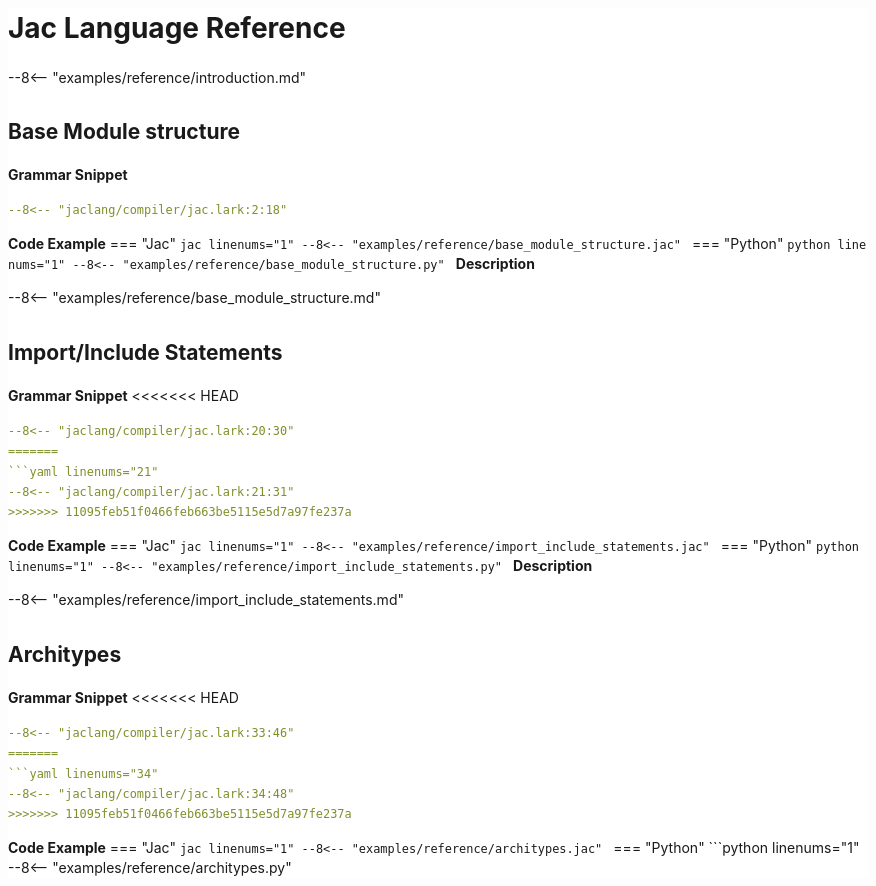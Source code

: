 # Jac Language Reference

--8<-- "examples/reference/introduction.md"

## Base Module structure
**Grammar Snippet**
```yaml linenums="2"
--8<-- "jaclang/compiler/jac.lark:2:18"
```
**Code Example**
=== "Jac"
    ```jac linenums="1"
    --8<-- "examples/reference/base_module_structure.jac"
    ```
=== "Python"
    ```python linenums="1"
    --8<-- "examples/reference/base_module_structure.py"
    ```
**Description**

--8<-- "examples/reference/base_module_structure.md"

## Import/Include Statements
**Grammar Snippet**
<<<<<<< HEAD
```yaml linenums="20"
--8<-- "jaclang/compiler/jac.lark:20:30"
=======
```yaml linenums="21"
--8<-- "jaclang/compiler/jac.lark:21:31"
>>>>>>> 11095feb51f0466feb663be5115e5d7a97fe237a
```
**Code Example**
=== "Jac"
    ```jac linenums="1"
    --8<-- "examples/reference/import_include_statements.jac"
    ```
=== "Python"
    ```python linenums="1"
    --8<-- "examples/reference/import_include_statements.py"
    ```
**Description**

--8<-- "examples/reference/import_include_statements.md"

## Architypes
**Grammar Snippet**
<<<<<<< HEAD
```yaml linenums="33"
--8<-- "jaclang/compiler/jac.lark:33:46"
=======
```yaml linenums="34"
--8<-- "jaclang/compiler/jac.lark:34:48"
>>>>>>> 11095feb51f0466feb663be5115e5d7a97fe237a
```
**Code Example**
=== "Jac"
    ```jac linenums="1"
    --8<-- "examples/reference/architypes.jac"
    ```
=== "Python"
    ```python linenums="1"
    --8<-- "examples/reference/architypes.py"